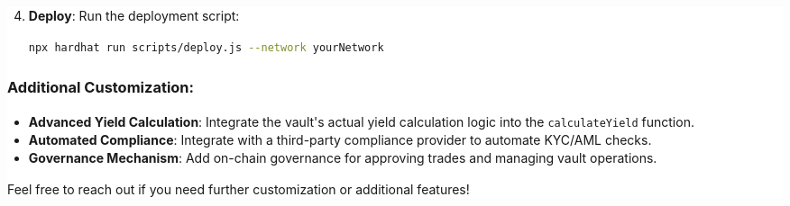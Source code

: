 4. **Deploy**:
   Run the deployment script:
   ```bash
   npx hardhat run scripts/deploy.js --network yourNetwork
   ```

### Additional Customization:

- **Advanced Yield Calculation**: Integrate the vault's actual yield calculation logic into the `calculateYield` function.
- **Automated Compliance**: Integrate with a third-party compliance provider to automate KYC/AML checks.
- **Governance Mechanism**: Add on-chain governance for approving trades and managing vault operations.

Feel free to reach out if you need further customization or additional features!